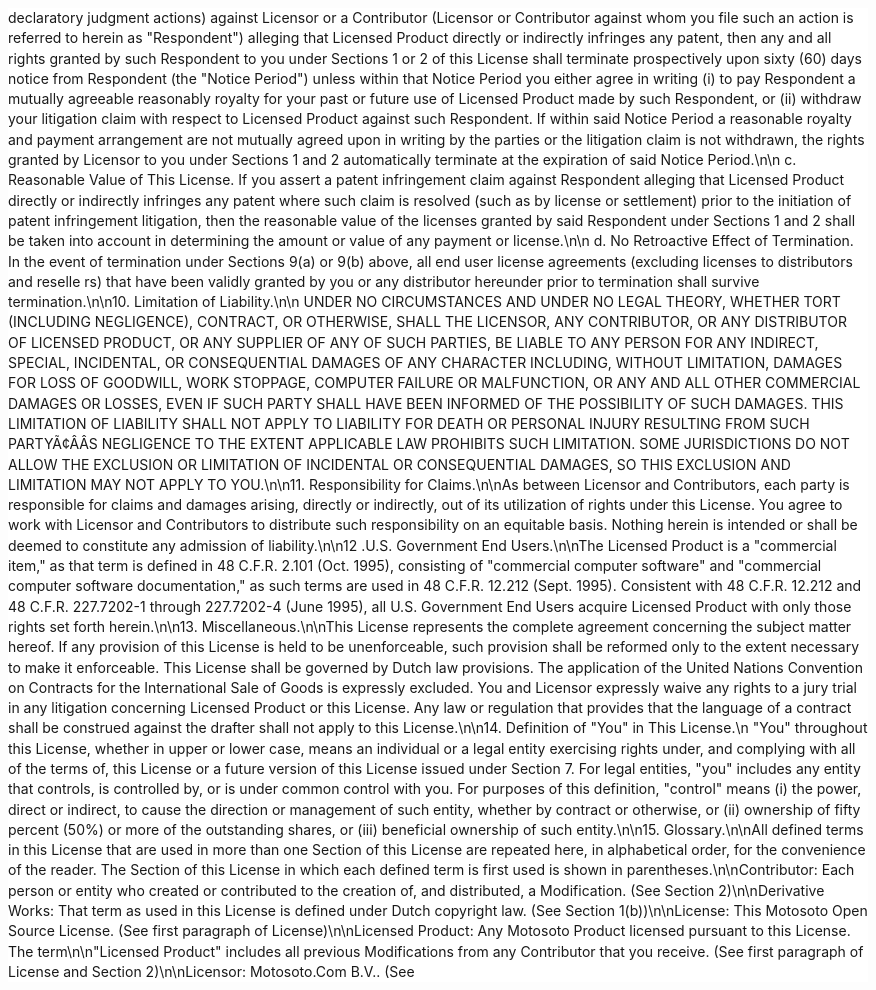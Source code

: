 declaratory judgment actions) against Licensor or a Contributor (Licensor or Contributor against whom you file such an action is referred to herein as \"Respondent\") alleging that Licensed Product directly or indirectly infringes any patent, then any and all rights granted by such Respondent to you under Sections 1 or 2 of this License shall terminate prospectively upon sixty (60) days notice from Respondent (the \"Notice Period\") unless within that Notice Period you either agree in writing (i) to pay Respondent a mutually agreeable reasonably royalty for your past or future use of Licensed Product made by such Respondent, or (ii) withdraw your litigation claim with respect to Licensed Product against such Respondent. If within said Notice Period a reasonable royalty and payment arrangement are not mutually agreed upon in writing by the parties or the litigation claim is not withdrawn, the rights granted by Licensor to you under Sections 1 and 2 automatically terminate at the expiration of said Notice Period.\n\n    c. Reasonable Value of This License. If you assert a patent infringement claim against Respondent alleging that Licensed Product directly or indirectly infringes any patent where such claim is resolved (such as by license or settlement) prior to the initiation of patent infringement litigation, then the reasonable value of the licenses granted by said Respondent under Sections 1 and 2 shall be taken into account in determining the amount or value of any payment or license.\n\n    d. No Retroactive Effect of Termination. In the event of termination under Sections 9(a) or 9(b) above, all end user license agreements (excluding licenses to distributors and reselle rs) that have been validly granted by you or any distributor hereunder prior to termination shall survive termination.\n\n10. Limitation of Liability.\n\n UNDER NO CIRCUMSTANCES AND UNDER NO LEGAL THEORY, WHETHER TORT (INCLUDING NEGLIGENCE), CONTRACT, OR OTHERWISE, SHALL THE LICENSOR, ANY CONTRIBUTOR, OR ANY DISTRIBUTOR OF LICENSED PRODUCT, OR ANY SUPPLIER OF ANY OF SUCH PARTIES, BE LIABLE TO ANY PERSON FOR ANY INDIRECT, SPECIAL, INCIDENTAL, OR CONSEQUENTIAL DAMAGES OF ANY CHARACTER INCLUDING, WITHOUT LIMITATION, DAMAGES FOR LOSS OF GOODWILL, WORK STOPPAGE, COMPUTER FAILURE OR MALFUNCTION, OR ANY AND ALL OTHER COMMERCIAL DAMAGES OR LOSSES, EVEN IF SUCH PARTY SHALL HAVE BEEN INFORMED OF THE POSSIBILITY OF SUCH DAMAGES. THIS LIMITATION OF LIABILITY SHALL NOT APPLY TO LIABILITY FOR DEATH OR PERSONAL INJURY RESULTING FROM SUCH PARTYÃ¢ÂÂS NEGLIGENCE TO THE EXTENT APPLICABLE LAW PROHIBITS SUCH LIMITATION. SOME JURISDICTIONS DO NOT ALLOW THE EXCLUSION OR LIMITATION OF INCIDENTAL OR CONSEQUENTIAL DAMAGES, SO THIS EXCLUSION AND LIMITATION MAY NOT APPLY TO YOU.\n\n11. Responsibility for Claims.\n\nAs between Licensor and Contributors, each party is responsible for claims and damages arising, directly or indirectly, out of its utilization of rights under this License. You agree to work with Licensor and Contributors to distribute such responsibility on an equitable basis. Nothing herein is intended or shall be deemed to constitute any admission of liability.\n\n12 .U.S. Government End Users.\n\nThe Licensed Product is a \"commercial item,\" as that term is defined in 48 C.F.R. 2.101 (Oct. 1995), consisting of \"commercial computer software\" and \"commercial computer software documentation,\" as such terms are used in 48 C.F.R. 12.212 (Sept. 1995). Consistent with 48 C.F.R. 12.212 and 48 C.F.R. 227.7202-1 through 227.7202-4 (June 1995), all U.S. Government End Users acquire Licensed Product with only those rights set forth herein.\n\n13. Miscellaneous.\n\nThis License represents the complete agreement concerning the subject matter hereof. If any provision of this License is held to be unenforceable, such provision shall be reformed only to the extent necessary to make it enforceable. This License shall be governed by Dutch law provisions. The application of the United Nations Convention on Contracts for the International Sale of Goods is expressly excluded. You and Licensor expressly waive any rights to a jury trial in any litigation concerning Licensed Product or this License. Any law or regulation that provides that the language of a contract shall be construed against the drafter shall not apply to this License.\n\n14. Definition of \"You\" in This License.\n \"You\" throughout this License, whether in upper or lower case, means an individual or a legal entity exercising rights under, and complying with all of the terms of, this License or a future version of this License issued under Section 7. For legal entities, \"you\" includes any entity that controls, is controlled by, or is under common control with you. For purposes of this definition, \"control\" means (i) the power, direct or indirect, to cause the direction or management of such entity, whether by contract or otherwise, or (ii) ownership of fifty percent (50%) or more of the outstanding shares, or (iii) beneficial ownership of such entity.\n\n15. Glossary.\n\nAll defined terms in this License that are used in more than one Section of this License are repeated here, in alphabetical order, for the convenience of the reader. The Section of this License in which each defined term is first used is shown in parentheses.\n\nContributor: Each person or entity who created or contributed to the creation of, and distributed, a Modification. (See Section 2)\n\nDerivative Works: That term as used in this License is defined under Dutch copyright law. (See Section 1(b))\n\nLicense: This Motosoto Open Source License. (See first paragraph of License)\n\nLicensed Product: Any Motosoto Product licensed pursuant to this License. The term\n\n\"Licensed Product\" includes all previous Modifications from any Contributor that you receive. (See first paragraph of License and Section 2)\n\nLicensor: Motosoto.Com B.V.. (See